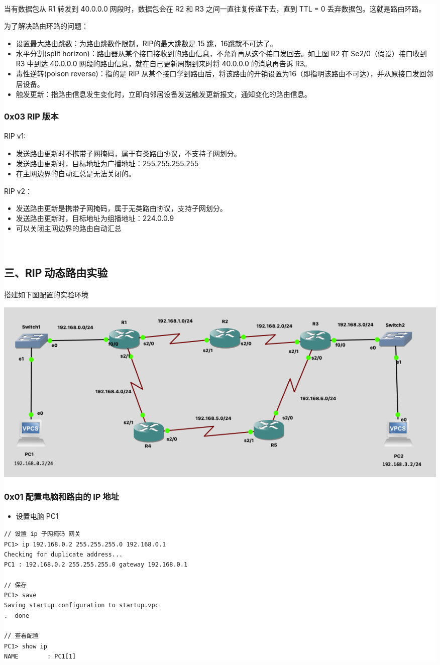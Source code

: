 当有数据包从 R1 转发到 40.0.0.0 网段时，数据包会在 R2 和 R3 之间一直往复传递下去，直到 TTL = 0 丢弃数据包。这就是路由环路。

为了解决路由环路的问题：

- 设置最大路由跳数：为路由跳数作限制，RIP的最大跳数是 15 跳，16跳就不可达了。
- 水平分割(split horizon)：路由器从某个接口接收到的路由信息，不允许再从这个接口发回去。如上图 R2 在 Se2/0（假设）接口收到 R3 中到达 40.0.0.0 网段的路由信息，就在自己更新周期到来时将 40.0.0.0 的消息再告诉 R3。
- 毒性逆转(poison reverse)：指的是 RIP 从某个接口学到路由后，将该路由的开销设置为16（即指明该路由不可达），并从原接口发回邻居设备。
- 触发更新：指路由信息发生变化时，立即向邻居设备发送触发更新报文，通知变化的路由信息。

### 0x03 RIP 版本

RIP v1:

- 发送路由更新时不携带子网掩码，属于有类路由协议，不支持子网划分。
- 发送路由更新时，目标地址为广播地址：255.255.255.255
- 在主网边界的自动汇总是无法关闭的。

RIP v2：

- 发送路由更新是携带子网掩码，属于无类路由协议，支持子网划分。
- 发送路由更新时，目标地址为组播地址：224.0.0.9
- 可以关闭主网边界的路由自动汇总

<br>

## 三、RIP 动态路由实验

搭建如下图配置的实验环境

![](../Images/Network/RIP/RIP_image09.png)

### 0x01 配置电脑和路由的 IP 地址

- 设置电脑 PC1 

```
// 设置 ip 子网掩码 网关
PC1> ip 192.168.0.2 255.255.255.0 192.168.0.1
Checking for duplicate address...
PC1 : 192.168.0.2 255.255.255.0 gateway 192.168.0.1

// 保存
PC1> save
Saving startup configuration to startup.vpc
.  done

// 查看配置
PC1> show ip  
NAME        : PC1[1]
```
